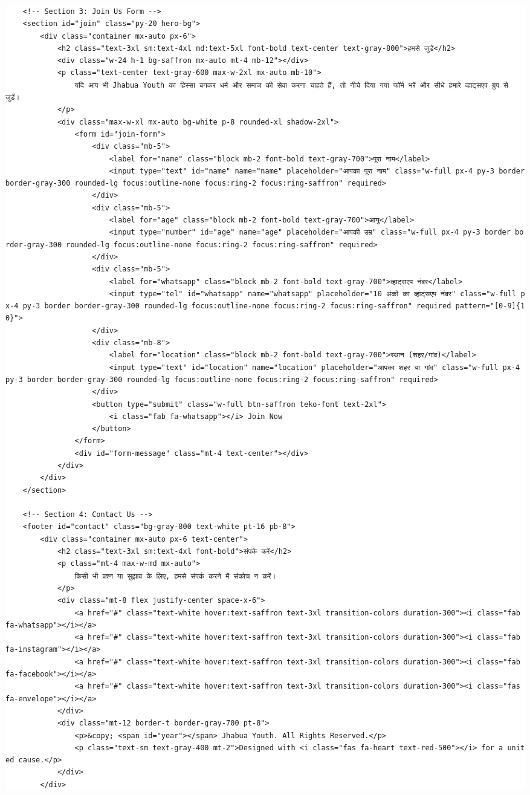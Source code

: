         <!-- Section 3: Join Us Form -->
        <section id="join" class="py-20 hero-bg">
            <div class="container mx-auto px-6">
                <h2 class="text-3xl sm:text-4xl md:text-5xl font-bold text-center text-gray-800">हमसे जुड़ें</h2>
                <div class="w-24 h-1 bg-saffron mx-auto mt-4 mb-12"></div>
                <p class="text-center text-gray-600 max-w-2xl mx-auto mb-10">
                    यदि आप भी Jhabua Youth का हिस्सा बनकर धर्म और समाज की सेवा करना चाहते हैं, तो नीचे दिया गया फॉर्म भरें और सीधे हमारे व्हाट्सएप ग्रुप से जुड़ें।
                </p>
                <div class="max-w-xl mx-auto bg-white p-8 rounded-xl shadow-2xl">
                    <form id="join-form">
                        <div class="mb-5">
                            <label for="name" class="block mb-2 font-bold text-gray-700">पूरा नाम</label>
                            <input type="text" id="name" name="name" placeholder="आपका पूरा नाम" class="w-full px-4 py-3 border border-gray-300 rounded-lg focus:outline-none focus:ring-2 focus:ring-saffron" required>
                        </div>
                        <div class="mb-5">
                            <label for="age" class="block mb-2 font-bold text-gray-700">आयु</label>
                            <input type="number" id="age" name="age" placeholder="आपकी उम्र" class="w-full px-4 py-3 border border-gray-300 rounded-lg focus:outline-none focus:ring-2 focus:ring-saffron" required>
                        </div>
                        <div class="mb-5">
                            <label for="whatsapp" class="block mb-2 font-bold text-gray-700">व्हाट्सएप नंबर</label>
                            <input type="tel" id="whatsapp" name="whatsapp" placeholder="10 अंकों का व्हाट्सएप नंबर" class="w-full px-4 py-3 border border-gray-300 rounded-lg focus:outline-none focus:ring-2 focus:ring-saffron" required pattern="[0-9]{10}">
                        </div>
                        <div class="mb-8">
                            <label for="location" class="block mb-2 font-bold text-gray-700">स्थान (शहर/गांव)</label>
                            <input type="text" id="location" name="location" placeholder="आपका शहर या गांव" class="w-full px-4 py-3 border border-gray-300 rounded-lg focus:outline-none focus:ring-2 focus:ring-saffron" required>
                        </div>
                        <button type="submit" class="w-full btn-saffron teko-font text-2xl">
                            <i class="fab fa-whatsapp"></i> Join Now
                        </button>
                    </form>
                    <div id="form-message" class="mt-4 text-center"></div>
                </div>
            </div>
        </section>

        <!-- Section 4: Contact Us -->
        <footer id="contact" class="bg-gray-800 text-white pt-16 pb-8">
            <div class="container mx-auto px-6 text-center">
                <h2 class="text-3xl sm:text-4xl font-bold">संपर्क करें</h2>
                <p class="mt-4 max-w-md mx-auto">
                    किसी भी प्रश्न या सुझाव के लिए, हमसे संपर्क करने में संकोच न करें।
                </p>
                <div class="mt-8 flex justify-center space-x-6">
                    <a href="#" class="text-white hover:text-saffron text-3xl transition-colors duration-300"><i class="fab fa-whatsapp"></i></a>
                    <a href="#" class="text-white hover:text-saffron text-3xl transition-colors duration-300"><i class="fab fa-instagram"></i></a>
                    <a href="#" class="text-white hover:text-saffron text-3xl transition-colors duration-300"><i class="fab fa-facebook"></i></a>
                    <a href="#" class="text-white hover:text-saffron text-3xl transition-colors duration-300"><i class="fas fa-envelope"></i></a>
                </div>
                <div class="mt-12 border-t border-gray-700 pt-8">
                    <p>&copy; <span id="year"></span> Jhabua Youth. All Rights Reserved.</p>
                    <p class="text-sm text-gray-400 mt-2">Designed with <i class="fas fa-heart text-red-500"></i> for a united cause.</p>
                </div>
            </div>